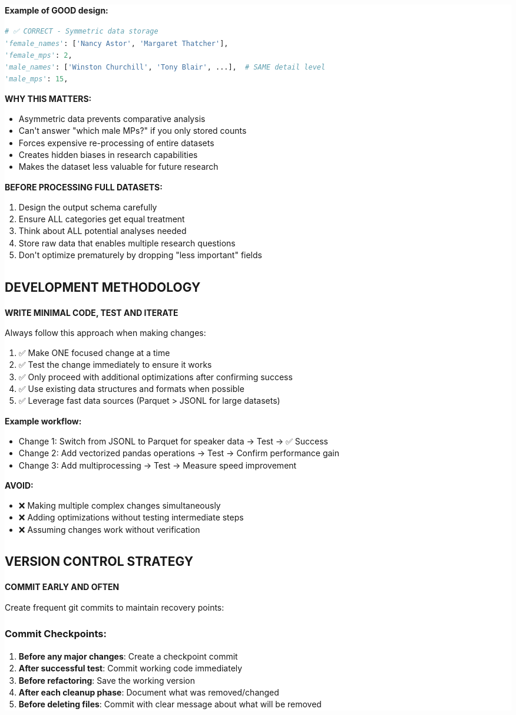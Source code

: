 **Example of GOOD design:**
```python
# ✅ CORRECT - Symmetric data storage
'female_names': ['Nancy Astor', 'Margaret Thatcher'],
'female_mps': 2,
'male_names': ['Winston Churchill', 'Tony Blair', ...],  # SAME detail level
'male_mps': 15,
```

**WHY THIS MATTERS:**
- Asymmetric data prevents comparative analysis
- Can't answer "which male MPs?" if you only stored counts
- Forces expensive re-processing of entire datasets
- Creates hidden biases in research capabilities
- Makes the dataset less valuable for future research

**BEFORE PROCESSING FULL DATASETS:**
1. Design the output schema carefully
2. Ensure ALL categories get equal treatment
3. Think about ALL potential analyses needed
4. Store raw data that enables multiple research questions
5. Don't optimize prematurely by dropping "less important" fields

## DEVELOPMENT METHODOLOGY

**WRITE MINIMAL CODE, TEST AND ITERATE**

Always follow this approach when making changes:
1. ✅ Make ONE focused change at a time
2. ✅ Test the change immediately to ensure it works
3. ✅ Only proceed with additional optimizations after confirming success
4. ✅ Use existing data structures and formats when possible
5. ✅ Leverage fast data sources (Parquet > JSONL for large datasets)

**Example workflow:**
- Change 1: Switch from JSONL to Parquet for speaker data → Test → ✅ Success
- Change 2: Add vectorized pandas operations → Test → Confirm performance gain
- Change 3: Add multiprocessing → Test → Measure speed improvement

**AVOID:**
- ❌ Making multiple complex changes simultaneously
- ❌ Adding optimizations without testing intermediate steps
- ❌ Assuming changes work without verification

## VERSION CONTROL STRATEGY

**COMMIT EARLY AND OFTEN**

Create frequent git commits to maintain recovery points:

### Commit Checkpoints:
1. **Before any major changes**: Create a checkpoint commit
2. **After successful test**: Commit working code immediately
3. **Before refactoring**: Save the working version
4. **After each cleanup phase**: Document what was removed/changed
5. **Before deleting files**: Commit with clear message about what will be removed
